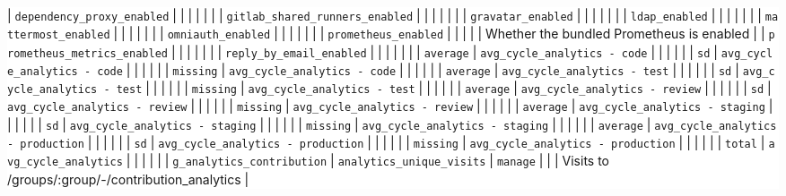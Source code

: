 | `dependency_proxy_enabled`                                |                                      |               |                  |         |                                                                            |
| `gitlab_shared_runners_enabled`                           |                                      |               |                  |         |                                                                            |
| `gravatar_enabled`                                        |                                      |               |                  |         |                                                                            |
| `ldap_enabled`                                            |                                      |               |                  |         |                                                                            |
| `mattermost_enabled`                                      |                                      |               |                  |         |                                                                            |
| `omniauth_enabled`                                        |                                      |               |                  |         |                                                                            |
| `prometheus_enabled`                                      |                                      |               |                  |         | Whether the bundled Prometheus is enabled                                  |
| `prometheus_metrics_enabled`                              |                                      |               |                  |         |                                                                            |
| `reply_by_email_enabled`                                  |                                      |               |                  |         |                                                                            |
| `average`                                                 | `avg_cycle_analytics - code`         |               |                  |         |                                                                            |
| `sd`                                                      | `avg_cycle_analytics - code`         |               |                  |         |                                                                            |
| `missing`                                                 | `avg_cycle_analytics - code`         |               |                  |         |                                                                            |
| `average`                                                 | `avg_cycle_analytics - test`         |               |                  |         |                                                                            |
| `sd`                                                      | `avg_cycle_analytics - test`         |               |                  |         |                                                                            |
| `missing`                                                 | `avg_cycle_analytics - test`         |               |                  |         |                                                                            |
| `average`                                                 | `avg_cycle_analytics - review`       |               |                  |         |                                                                            |
| `sd`                                                      | `avg_cycle_analytics - review`       |               |                  |         |                                                                            |
| `missing`                                                 | `avg_cycle_analytics - review`       |               |                  |         |                                                                            |
| `average`                                                 | `avg_cycle_analytics - staging`      |               |                  |         |                                                                            |
| `sd`                                                      | `avg_cycle_analytics - staging`      |               |                  |         |                                                                            |
| `missing`                                                 | `avg_cycle_analytics - staging`      |               |                  |         |                                                                            |
| `average`                                                 | `avg_cycle_analytics - production`   |               |                  |         |                                                                            |
| `sd`                                                      | `avg_cycle_analytics - production`   |               |                  |         |                                                                            |
| `missing`                                                 | `avg_cycle_analytics - production`   |               |                  |         |                                                                            |
| `total`                                                   | `avg_cycle_analytics`                |               |                  |         |                                                                            |
| `g_analytics_contribution`                                | `analytics_unique_visits`            | `manage`      |                  |         | Visits to /groups/:group/-/contribution_analytics                          |
